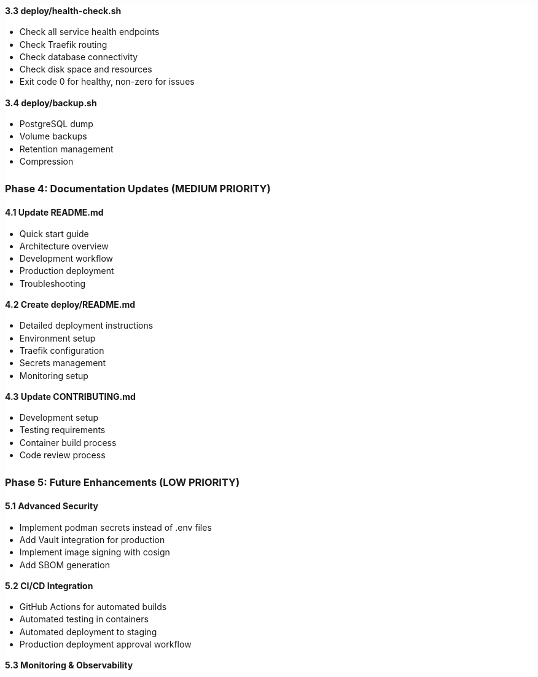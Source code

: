 **3.3 deploy/health-check.sh**

- Check all service health endpoints
- Check Traefik routing
- Check database connectivity
- Check disk space and resources
- Exit code 0 for healthy, non-zero for issues

**3.4 deploy/backup.sh**

- PostgreSQL dump
- Volume backups
- Retention management
- Compression

### Phase 4: Documentation Updates (MEDIUM PRIORITY)

**4.1 Update README.md**

- Quick start guide
- Architecture overview
- Development workflow
- Production deployment
- Troubleshooting

**4.2 Create deploy/README.md**

- Detailed deployment instructions
- Environment setup
- Traefik configuration
- Secrets management
- Monitoring setup

**4.3 Update CONTRIBUTING.md**

- Development setup
- Testing requirements
- Container build process
- Code review process

### Phase 5: Future Enhancements (LOW PRIORITY)

**5.1 Advanced Security**

- Implement podman secrets instead of .env files
- Add Vault integration for production
- Implement image signing with cosign
- Add SBOM generation

**5.2 CI/CD Integration**

- GitHub Actions for automated builds
- Automated testing in containers
- Automated deployment to staging
- Production deployment approval workflow

**5.3 Monitoring & Observability**
